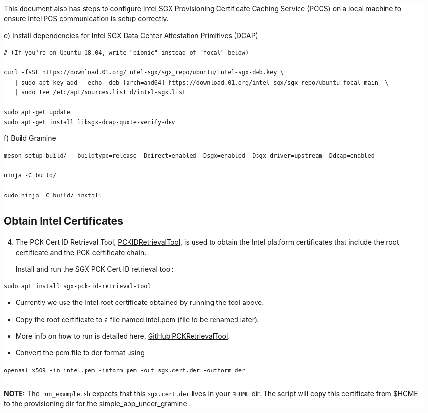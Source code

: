 This document also has steps to configure Intel SGX Provisioning
Certificate Caching Service (PCCS) on a local machine to ensure Intel PCS
communication is setup correctly.

e) Install dependencies for Intel SGX Data Center Attestation Primitives (DCAP)
```shell
# (If you're on Ubuntu 18.04, write "bionic" instead of "focal" below)

curl -fsSL https://download.01.org/intel-sgx/sgx_repo/ubuntu/intel-sgx-deb.key \
   | sudo apt-key add - echo 'deb [arch=amd64] https://download.01.org/intel-sgx/sgx_repo/ubuntu focal main' \
   | sudo tee /etc/apt/sources.list.d/intel-sgx.list

sudo apt-get update
sudo apt-get install libsgx-dcap-quote-verify-dev
```

f) Build Gramine

```shell
meson setup build/ --buildtype=release -Ddirect=enabled -Dsgx=enabled -Dsgx_driver=upstream -Ddcap=enabled

ninja -C build/

sudo ninja -C build/ install
```

## Obtain Intel Certificates

4. The PCK Cert ID Retrieval Tool,
   [PCKIDRetrievalTool](https://github.com/intel/SGXDataCenterAttestationPrimitives/blob/master/tools/PCKRetrievalTool/README.txt),
   is used to obtain the Intel platform certificates that include the root
   certificate and the PCK certificate chain.

   Install and run the SGX PCK Cert ID retrieval tool:
```shell
sudo apt install sgx-pck-id-retrieval-tool
```
- Currently we use the Intel root certificate obtained by running the tool above.
- Copy the root certificate to a file named intel.pem (file to be renamed later).
- More info on how to run is detailed here,
  [GitHub PCKRetrievalTool](https://github.com/intel/SGXDataCenterAttestationPrimitives/tree/master/tools/PCKRetrievalTool).

- Convert the pem file to der format using
```
openssl x509 -in intel.pem -inform pem -out sgx.cert.der -outform der
```

-------
**NOTE:** The `run_example.sh` expects that this `sgx.cert.der` lives in your `$HOME` dir.
          The script will copy this certificate from $HOME to the provisioning dir
          for the simple_app_under_gramine .
